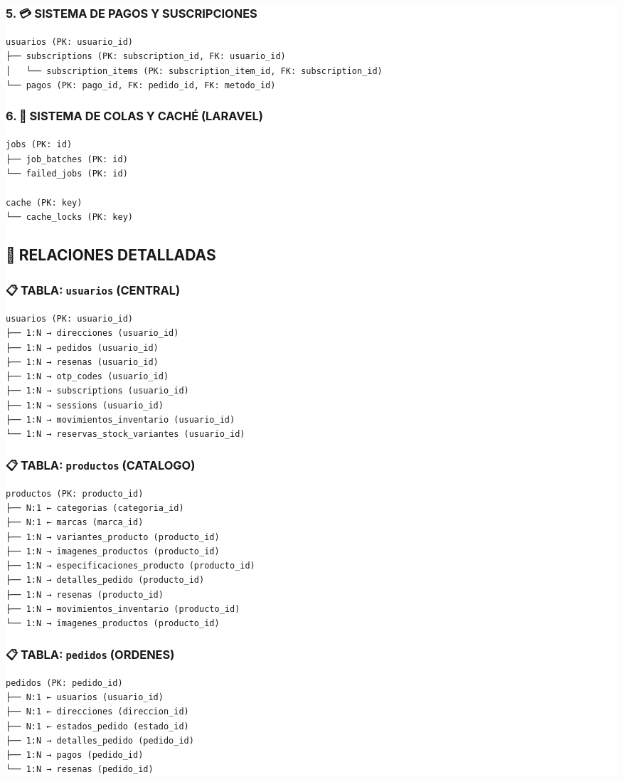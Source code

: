 ### **5. 💳 SISTEMA DE PAGOS Y SUSCRIPCIONES**
```
usuarios (PK: usuario_id)
├── subscriptions (PK: subscription_id, FK: usuario_id)
│   └── subscription_items (PK: subscription_item_id, FK: subscription_id)
└── pagos (PK: pago_id, FK: pedido_id, FK: metodo_id)
```

### **6. 🔄 SISTEMA DE COLAS Y CACHÉ (LARAVEL)**
```
jobs (PK: id)
├── job_batches (PK: id)
└── failed_jobs (PK: id)

cache (PK: key)
└── cache_locks (PK: key)
```

## 🔗 **RELACIONES DETALLADAS**

### **📋 TABLA: `usuarios` (CENTRAL)**
```
usuarios (PK: usuario_id)
├── 1:N → direcciones (usuario_id)
├── 1:N → pedidos (usuario_id)
├── 1:N → resenas (usuario_id)
├── 1:N → otp_codes (usuario_id)
├── 1:N → subscriptions (usuario_id)
├── 1:N → sessions (usuario_id)
├── 1:N → movimientos_inventario (usuario_id)
└── 1:N → reservas_stock_variantes (usuario_id)
```

### **📋 TABLA: `productos` (CATALOGO)**
```
productos (PK: producto_id)
├── N:1 ← categorias (categoria_id)
├── N:1 ← marcas (marca_id)
├── 1:N → variantes_producto (producto_id)
├── 1:N → imagenes_productos (producto_id)
├── 1:N → especificaciones_producto (producto_id)
├── 1:N → detalles_pedido (producto_id)
├── 1:N → resenas (producto_id)
├── 1:N → movimientos_inventario (producto_id)
└── 1:N → imagenes_productos (producto_id)
```

### **📋 TABLA: `pedidos` (ORDENES)**
```
pedidos (PK: pedido_id)
├── N:1 ← usuarios (usuario_id)
├── N:1 ← direcciones (direccion_id)
├── N:1 ← estados_pedido (estado_id)
├── 1:N → detalles_pedido (pedido_id)
├── 1:N → pagos (pedido_id)
└── 1:N → resenas (pedido_id)
```
